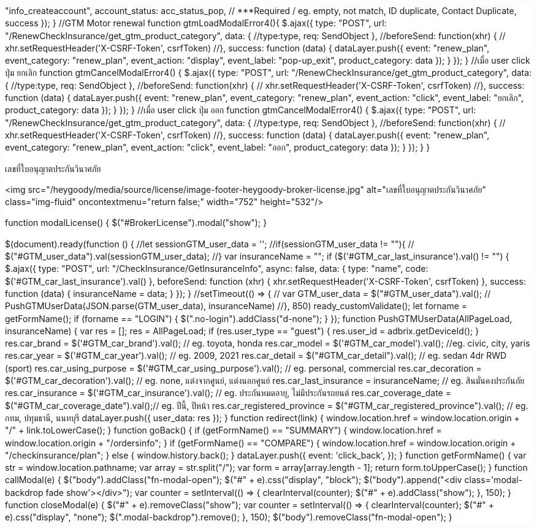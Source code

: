 "info\_createaccount", account\_status: acc\_status\_pop, // \*\*\*Required / eg. empty, not match, ID duplicate, Contact Duplicate, success }); } //GTM Motor renewal function gtmLoadModalError4(){ $.ajax({ type: "POST", url: "/RenewCheckInsurance/get\_gtm\_product\_category", data: { //type:type, req: SendObject }, //beforeSend: function(xhr) { //	xhr.setRequestHeader('X-CSRF-Token', csrfToken) //}, success: function (data) { dataLayer.push({ event: "renew\_plan", event\_category: "renew\_plan", event\_action: "display", event\_label: "pop-up\_exit", product\_category: data }); } }); } //เมื่อ user click ปุ่ม ยกเลิก function gtmCancelModalError4() { $.ajax({ type: "POST", url: "/RenewCheckInsurance/get\_gtm\_product\_category", data: { //type:type, req: SendObject }, //beforeSend: function(xhr) { //	xhr.setRequestHeader('X-CSRF-Token', csrfToken) //}, success: function (data) { dataLayer.push({ event: "renew\_plan", event\_category: "renew\_plan", event\_action: "click", event\_label: "ยกเลิก", product\_category: data }); } }); } //เมื่อ user click ปุ่ม ออก function gtmCancelModalError4() { $.ajax({ type: "POST", url: "/RenewCheckInsurance/get\_gtm\_product\_category", data: { //type:type, req: SendObject }, //beforeSend: function(xhr) { //	xhr.setRequestHeader('X-CSRF-Token', csrfToken) //}, success: function (data) { dataLayer.push({ event: "renew\_plan", event\_category: "renew\_plan", event\_action: "click", event\_label: "ออก", product\_category: data }); } }); } }

เลขที่ใบอนุญาตประกันวินาศภัย

<img alt="เลขที่ใบอนุญาตประกันวินาศภัย" class="img-fluid" oncontextmenu="return false;" width="752" height="532" data-cfsrc="/heygoody/media/source/license/image-footer-heygoody-broker-license.jpg" style="display:none;visibility:hidden;">\<img src="/heygoody/media/source/license/image-footer-heygoody-broker-license.jpg" alt="เลขที่ใบอนุญาตประกันวินาศภัย" class="img-fluid" oncontextmenu="return false;" width="752" height="532"/\>

 function modalLicense() { $("#BrokerLicense").modal("show"); }

 $(document).ready(function () { //let sessionGTM\_user\_data = ''; //if(sessionGTM\_user\_data != ""){ //	$("#GTM\_user\_data").val(sessionGTM\_user\_data); //} var insuranceName = ""; if ($('#GTM\_car\_last\_insurance').val() != "") { $.ajax({ type: "POST", url: "/CheckInsurance/GetInsuranceInfo", async: false, data: { type: "name", code: $('#GTM\_car\_last\_insurance').val() }, beforeSend: function (xhr) { xhr.setRequestHeader('X-CSRF-Token', csrfToken) }, success: function (data) { insuranceName = data; } }); } //setTimeout(() =\> { // var GTM\_user\_data = $("#GTM\_user\_data").val(); // PushGTMUserData(JSON.parse(GTM\_user\_data), insuranceName) //}, 850) ready\_customValidate(); let forname = getFormName(); if (forname == "LOGIN") { $(".no-login").addClass("d-none"); } }); function PushGTMUserData(AllPageLoad, insuranceName) { var res = []; res = AllPageLoad; if (res.user\_type == "guest") { res.user\_id = adbrix.getDeviceId(); } res.car\_brand = $('#GTM\_car\_brand').val(); // eg. toyota, honda res.car\_model = $('#GTM\_car\_model').val(); //eg. civic, city, yaris res.car\_year = $('#GTM\_car\_year').val(); // eg. 2009, 2021 res.car\_detail = $("#GTM\_car\_detail").val(); // eg. sedan 4dr RWD (sport) res.car\_using\_purpose = $('#GTM\_car\_using\_purpose').val(); // eg. personal, commercial res.car\_decoration = $('#GTM\_car\_decoration').val(); // eg. none, แต่งจากศูนย์, แต่งนอกศูนย์ res.car\_last\_insurance = insuranceName; // eg. สินมั่นคงประกันภัย res.car\_insurance = $('#GTM\_car\_insurance').val(); // eg. ประกันหมดอายุ, ไม่มีประกันรถยนต์ res.car\_coverage\_date = $("#GTM\_car\_coverage\_date").val();// eg. ปีนี้, ปีหน้า res.car\_registered\_province = $("#GTM\_car\_registered\_province").val(); // eg. กทม, ปทุมธานี, นนทบุรี dataLayer.push({ user\_data: res }); } function redirect(link) { window.location.href = window.location.origin + "/" + link.toLowerCase(); } function goBack() { if (getFormName() == "SUMMARY") { window.location.href = window.location.origin + "/ordersinfo"; } if (getFormName() == "COMPARE") { window.location.href = window.location.origin + "/checkinsurance/plan"; } else { window.history.back(); } dataLayer.push({ event: 'click\_back', }); } function getFormName() { var str = window.location.pathname; var array = str.split("/"); var form = array[array.length - 1]; return form.toUpperCase(); } function callModal(e) { $("body").addClass("fn-modal-open"); $("#" + e).css("display", "block"); $("body").append("\<div class='modal-backdrop fade show'\>\</div\>"); var counter = setInterval(() =\> { clearInterval(counter); $("#" + e).addClass("show"); }, 150); } function closeModal(e) { $("#" + e).removeClass("show"); var counter = setInterval(() =\> { clearInterval(counter); $("#" + e).css("display", "none"); $(".modal-backdrop").remove(); }, 150); $("body").removeClass("fn-modal-open"); }